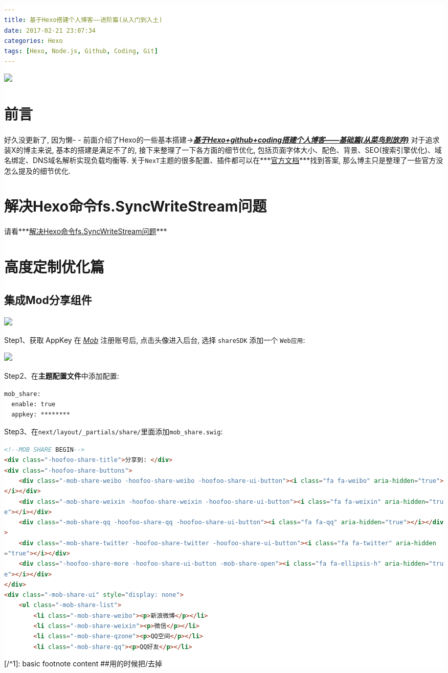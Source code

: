 ```yaml
---
title: 基于Hexo搭建个人博客——进阶篇(从入门到入土)
date: 2017-02-21 23:07:34
categories: Hexo
tags: [Hexo, Node.js, Github, Coding, Git]
---
```

![](https://oldcdn.yangbingdong.com/img/build-hexo/next.png)
# 前言
好久没更新了, 因为懒- -
前面介绍了Hexo的一些基本搭建→***[基于Hexo+github+coding搭建个人博客——基础篇(从菜鸟到放弃)](/2017/build-blog-hexo-base/)***
对于追求装X的博主来说, 基本的搭建是满足不了的, 接下来整理了一下各方面的细节优化, 包括页面字体大小、配色、背景、SEO(搜索引擎优化)、域名绑定、DNS域名解析实现负载均衡等. 
关于`NexT`主题的很多配置、插件都可以在***[官方文档](theme-next.iissnan.com/getting-started.html)***找到答案, 那么博主只是整理了一些官方没怎么提及的细节优化. 



# 解决Hexo命令fs.SyncWriteStream问题

请看***[解决Hexo命令fs.SyncWriteStream问题](/2017/build-blog-hexo-base/#解决Hexo命令fs-SyncWriteStream问题)***

# 高度定制优化篇
## 集成Mod分享组件
![](https://oldcdn.yangbingdong.com/img/build-hexo/share-mod.png)

Step1、获取 AppKey
在 *[Mob](http://www.mob.com/)* 注册账号后, 点击头像进入后台, 选择 `shareSDK` 添加一个 `Web应用`: 

![](https://oldcdn.yangbingdong.com/img/build-hexo/mod-share.png)

Step2、在**主题配置文件**中添加配置: 
```
mob_share:
  enable: true
  appkey: ********
```

Step3、在`next/layout/_partials/share/`里面添加`mob_share.swig`: 
```html
<!--MOB SHARE BEGIN-->
<div class="-hoofoo-share-title">分享到: </div>
<div class="-hoofoo-share-buttons">
    <div class="-mob-share-weibo -hoofoo-share-weibo -hoofoo-share-ui-button"><i class="fa fa-weibo" aria-hidden="true"></i></div>
    <div class="-mob-share-weixin -hoofoo-share-weixin -hoofoo-share-ui-button"><i class="fa fa-weixin" aria-hidden="true"></i></div>
    <div class="-mob-share-qq -hoofoo-share-qq -hoofoo-share-ui-button"><i class="fa fa-qq" aria-hidden="true"></i></div>
    <div class="-mob-share-twitter -hoofoo-share-twitter -hoofoo-share-ui-button"><i class="fa fa-twitter" aria-hidden="true"></i></div>
    <div class="-hoofoo-share-more -hoofoo-share-ui-button -mob-share-open"><i class="fa fa-ellipsis-h" aria-hidden="true"></i></div>
</div>
<div class="-mob-share-ui" style="display: none">
    <ul class="-mob-share-list">
        <li class="-mob-share-weibo"><p>新浪微博</p></li>
        <li class="-mob-share-weixin"><p>微信</p></li>
        <li class="-mob-share-qzone"><p>QQ空间</p></li>
        <li class="-mob-share-qq"><p>QQ好友</p></li>
```

[/^1]: basic footnote content ##用的时候把/去掉
[^1]: basic footnote content